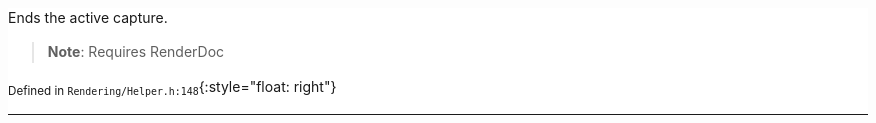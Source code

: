 

Ends the active capture.
> **Note**: Requires RenderDoc






<sub>Defined in `Rendering/Helper.h:148`</sub>{:style="float: right"}

-------------------------------------------------------------------

